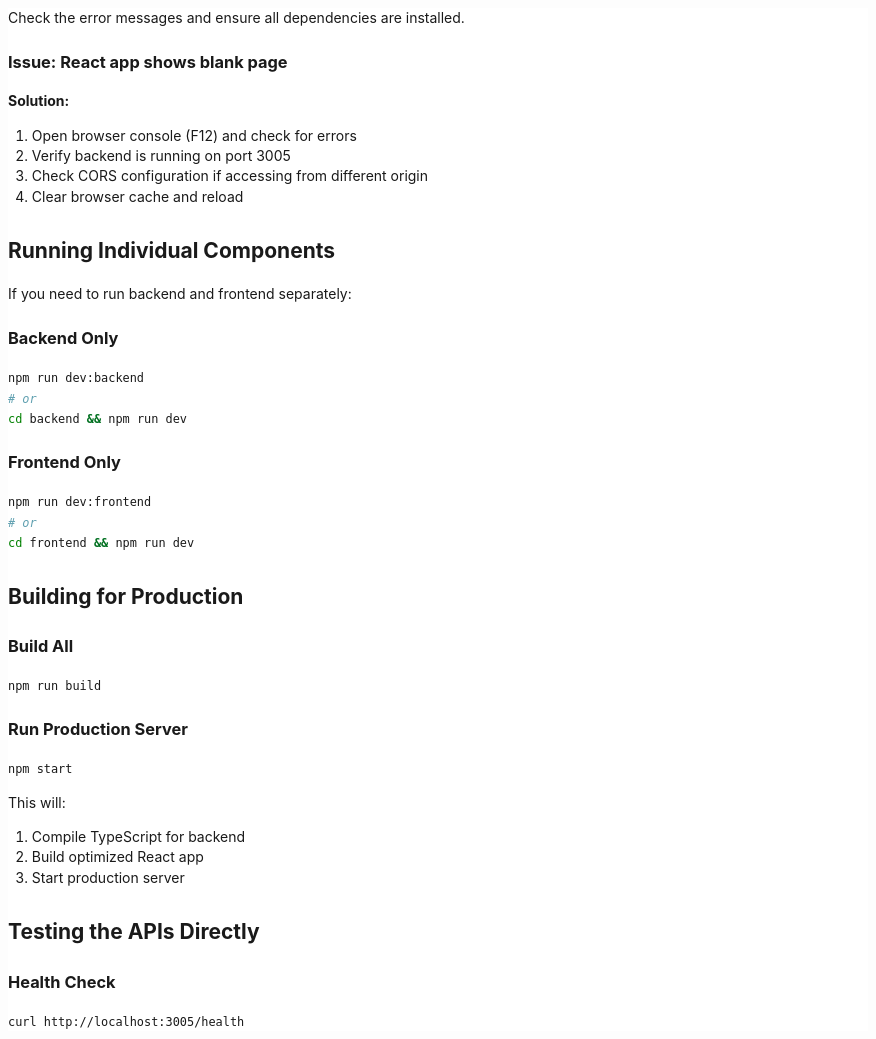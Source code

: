 Check the error messages and ensure all dependencies are installed.

### Issue: React app shows blank page

**Solution:**
1. Open browser console (F12) and check for errors
2. Verify backend is running on port 3005
3. Check CORS configuration if accessing from different origin
4. Clear browser cache and reload

## Running Individual Components

If you need to run backend and frontend separately:

### Backend Only
```bash
npm run dev:backend
# or
cd backend && npm run dev
```

### Frontend Only
```bash
npm run dev:frontend
# or
cd frontend && npm run dev
```

## Building for Production

### Build All
```bash
npm run build
```

### Run Production Server
```bash
npm start
```

This will:
1. Compile TypeScript for backend
2. Build optimized React app
3. Start production server

## Testing the APIs Directly

### Health Check
```bash
curl http://localhost:3005/health
```
